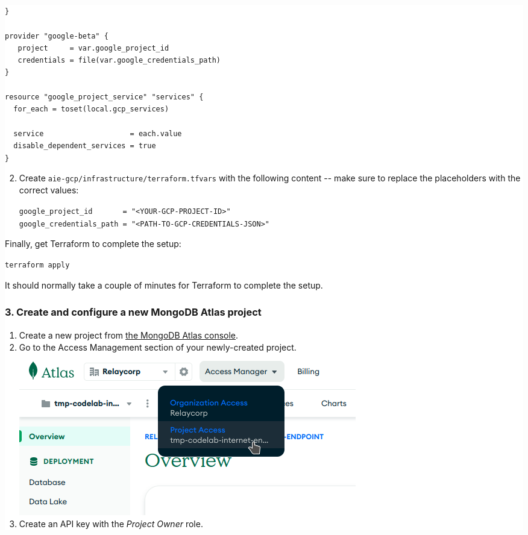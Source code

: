    ```hcl
   }
   
   provider "google-beta" {
      project     = var.google_project_id
      credentials = file(var.google_credentials_path)
   }
   
   resource "google_project_service" "services" {
     for_each = toset(local.gcp_services)
   
     service                    = each.value
     disable_dependent_services = true
   }
   ```
2. Create `aie-gcp/infrastructure/terraform.tfvars` with the following content -- make sure to replace the placeholders with the correct values:
   ```hcl
   google_project_id       = "<YOUR-GCP-PROJECT-ID>"
   google_credentials_path = "<PATH-TO-GCP-CREDENTIALS-JSON>"
   ```

Finally, get Terraform to complete the setup:

```shell
terraform apply
```

It should normally take a couple of minutes for Terraform to complete the setup.

### 3. Create and configure a new MongoDB Atlas project

1. Create a new project from [the MongoDB Atlas console](https://cloud.mongodb.com/v2).
2. Go to the Access Management section of your newly-created project.
   ![mongodbatlas-access-manager.png](assets/mongodbatlas-access-manager.png)
3. Create an API key with the _Project Owner_ role.